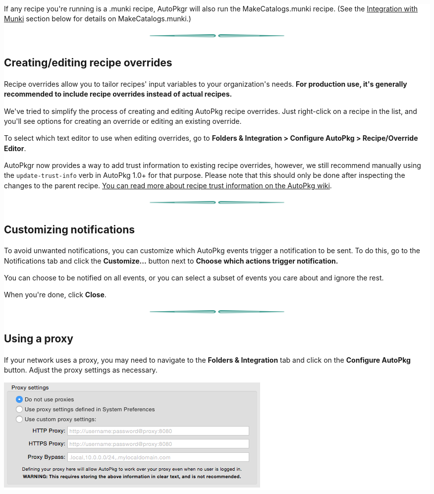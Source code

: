 If any recipe you're running is a .munki recipe, AutoPkgr will also run the MakeCatalogs.munki recipe. (See the [Integration with Munki](#integration-with-munki) section below for details on MakeCatalogs.munki.)

![divider](doc-images/divider.png)

## Creating/editing recipe overrides

Recipe overrides allow you to tailor recipes' input variables to your organization's needs. __For production use, it's generally recommended to include recipe overrides instead of actual recipes.__

We've tried to simplify the process of creating and editing AutoPkg recipe overrides. Just right-click on a recipe in the list, and you'll see options for creating an override or editing an existing override.

To select which text editor to use when editing overrides, go to __Folders & Integration > Configure AutoPkg > Recipe/Override Editor__.

AutoPkgr now provides a way to add trust information to existing recipe overrides, however, we still recommend manually using the `update-trust-info` verb in AutoPkg 1.0+ for that purpose. Please note that this should only be done after inspecting the changes to the parent recipe. [You can read more about recipe trust information on the AutoPkg wiki](https://github.com/autopkg/autopkg/wiki/Autopkg-and-recipe-parent-trust-info).

![divider](doc-images/divider.png)

## Customizing notifications

To avoid unwanted notifications, you can customize which AutoPkg events trigger a notification to be sent. To do this, go to the Notifications tab and click the __Customize...__ button next to __Choose which actions trigger notification.__

You can choose to be notified on all events, or you can select a subset of events you care about and ignore the rest.

When you're done, click __Close__.

![divider](doc-images/divider.png)

## Using a proxy

If your network uses a proxy, you may need to navigate to the __Folders & Integration__ tab and click on the __Configure AutoPkg__ button. Adjust the proxy settings as necessary.

![proxy](doc-images/proxy.png)
